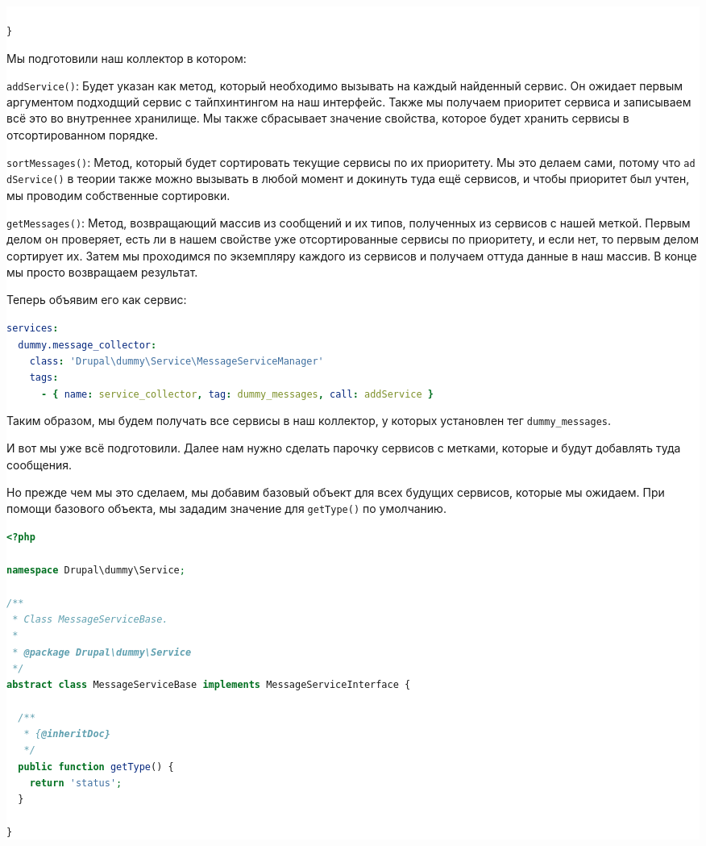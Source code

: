 ```php {"header":"src/Service/MessageServiceManager.php"}

}
```

Мы подготовили наш коллектор в котором:

`addService()`: Будет указан как метод, который необходимо вызывать на каждый
найденный сервис. Он ожидает первым аргументом подходщий сервис с тайпхинтингом
на наш интерфейс. Также мы получаем приоритет сервиса и записываем всё это во
внутреннее хранилище. Мы также сбрасывает значение свойства, которое будет
хранить сервисы в отсортированном порядке.

`sortMessages()`: Метод, который будет сортировать текущие сервисы по их
приоритету. Мы это делаем сами, потому что `addService()` в теории также можно
вызывать в любой момент и докинуть туда ещё сервисов, и чтобы приоритет был
учтен, мы проводим собственные сортировки.

`getMessages()`: Метод, возвращающий массив из сообщений и их типов, полученных
из сервисов с нашей меткой. Первым делом он проверяет, есть ли в нашем свойстве
уже отсортированные сервисы по приоритету, и если нет, то первым делом сортирует
их. Затем мы проходимся по экземпляру каждого из сервисов и получаем оттуда
данные в наш массив. В конце мы просто возвращаем результат.

Теперь объявим его как сервис:

```yaml {"header":"dummy.services.yml"}
services:
  dummy.message_collector:
    class: 'Drupal\dummy\Service\MessageServiceManager'
    tags:
      - { name: service_collector, tag: dummy_messages, call: addService }
```

Таким образом, мы будем получать все сервисы в наш коллектор, у которых
установлен тег `dummy_messages`.

И вот мы уже всё подготовили. Далее нам нужно сделать парочку сервисов с
метками, которые и будут добавлять туда сообщения.

Но прежде чем мы это сделаем, мы добавим базовый объект для всех будущих
сервисов, которые мы ожидаем. При помощи базового объекта, мы зададим значение
для `getType()` по умолчанию.

```php {"header":"src/Service/MessageServiceBase.php"}
<?php

namespace Drupal\dummy\Service;

/**
 * Class MessageServiceBase.
 *
 * @package Drupal\dummy\Service
 */
abstract class MessageServiceBase implements MessageServiceInterface {

  /**
   * {@inheritDoc}
   */
  public function getType() {
    return 'status';
  }

}
```
